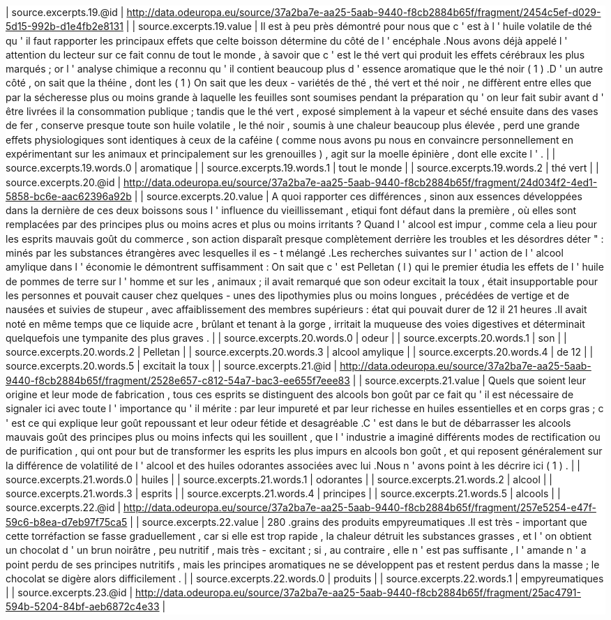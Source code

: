 | source.excerpts.19.@id | http://data.odeuropa.eu/source/37a2ba7e-aa25-5aab-9440-f8cb2884b65f/fragment/2454c5ef-d029-5d15-992b-d1e4fb2e8131 |
| source.excerpts.19.value | Il est à peu près démontré pour nous que c ' est à l ' huile volatile de thé qu ' il faut rapporter les principaux effets que celte boisson détermine du côté de l ' encéphale .Nous avons déjà appelé l ' attention du lecteur sur ce fait connu de tout le monde , à savoir que c ' est le thé vert qui produit les effets cérébraux les plus marqués ; or l ' analyse chimique a reconnu qu ' il contient beaucoup plus d ' essence aromatique que le thé noir ( 1 ) .D ' un autre côté , on sait que la théine , dont les ( 1 ) On sait que les deux - variétés de thé , thé vert et thé noir , ne diffèrent entre elles que par la sécheresse plus ou moins grande à laquelle les feuilles sont soumises pendant la préparation qu ' on leur fait subir avant d ' être livrées il la consommation publique ; tandis que le thé vert , exposé simplement à la vapeur et séché ensuite dans des vases de fer , conserve presque toute son huile volatile , le thé noir , soumis à une chaleur beaucoup plus élevée , perd une grande effets physiologiques sont identiques à ceux de la caféine ( comme nous avons pu nous en convaincre personnellement en expérimentant sur les animaux et principalement sur les grenouilles ) , agit sur la moelle épinière , dont elle excite l ' . |
| source.excerpts.19.words.0 | aromatique |
| source.excerpts.19.words.1 | tout le monde |
| source.excerpts.19.words.2 | thé vert |
| source.excerpts.20.@id | http://data.odeuropa.eu/source/37a2ba7e-aa25-5aab-9440-f8cb2884b65f/fragment/24d034f2-4ed1-5858-bc6e-aac62396a92b |
| source.excerpts.20.value | A quoi rapporter ces différences , sinon aux essences développées dans la dernière de ces deux boissons sous l ' influence du vieillissemant , etiqui font défaut dans la première , où elles sont remplacées par des principes plus ou moins acres et plus ou moins irritants ? Quand l ' alcool est impur , comme cela a lieu pour les esprits mauvais goût du commerce , son action disparaît presque complètement derrière les troubles et les désordres déter " : minés par les substances étrangères avec lesquelles il es - t mélangé .Les recherches suivantes sur l ' action de l ' alcool amylique dans l ' économie le démontrent suffisamment : On sait que c ' est Pelletan ( l ) qui le premier étudia les effets de l ' huile de pommes de terre sur l ' homme et sur les , animaux ; il avait remarqué que son odeur excitait la toux , était insupportable pour les personnes et pouvait causer chez quelques - unes des lipothymies plus ou moins longues , précédées de vertige et de nausées et suivies de stupeur , avec affaiblissement des membres supérieurs : état qui pouvait durer de 12 il 21 heures .Il avait noté en même temps que ce liquide acre , brûlant et tenant à la gorge , irritait la muqueuse des voies digestives et déterminait quelquefois une tympanite des plus graves . |
| source.excerpts.20.words.0 | odeur |
| source.excerpts.20.words.1 | son |
| source.excerpts.20.words.2 | Pelletan |
| source.excerpts.20.words.3 | alcool amylique |
| source.excerpts.20.words.4 | de 12 |
| source.excerpts.20.words.5 | excitait la toux |
| source.excerpts.21.@id | http://data.odeuropa.eu/source/37a2ba7e-aa25-5aab-9440-f8cb2884b65f/fragment/2528e657-c812-54a7-bac3-ee655f7eee83 |
| source.excerpts.21.value | Quels que soient leur origine et leur mode de fabrication , tous ces esprits se distinguent des alcools bon goût par ce fait qu ' il est nécessaire de signaler ici avec toute l ' importance qu ' il mérite : par leur impureté et par leur richesse en huiles essentielles et en corps gras ; c ' est ce qui explique leur goût repoussant et leur odeur fétide et desagréable .C ' est dans le but de débarrasser les alcools mauvais goût des principes plus ou moins infects qui les souillent , que l ' industrie a imaginé différents modes de rectification ou de purification , qui ont pour but de transformer les esprits les plus impurs en alcools bon goût , et qui reposent généralement sur la différence de volatilité de l ' alcool et des huiles odorantes associées avec lui .Nous n ' avons point à les décrire ici ( 1 ) . |
| source.excerpts.21.words.0 | huiles |
| source.excerpts.21.words.1 | odorantes |
| source.excerpts.21.words.2 | alcool |
| source.excerpts.21.words.3 | esprits |
| source.excerpts.21.words.4 | principes |
| source.excerpts.21.words.5 | alcools |
| source.excerpts.22.@id | http://data.odeuropa.eu/source/37a2ba7e-aa25-5aab-9440-f8cb2884b65f/fragment/257e5254-e47f-59c6-b8ea-d7eb97f75ca5 |
| source.excerpts.22.value | 280 .grains des produits empyreumatiques .Il est très - important que cette torréfaction se fasse graduellement , car si elle est trop rapide , la chaleur détruit les substances grasses , et l ' on obtient un chocolat d ' un brun noirâtre , peu nutritif , mais très - excitant ; si , au contraire , elle n ' est pas suffisante , l ' amande n ' a point perdu de ses principes nutritifs , mais les principes aromatiques ne se développent pas et restent perdus dans la masse ; le chocolat se digère alors difficilement . |
| source.excerpts.22.words.0 | produits |
| source.excerpts.22.words.1 | empyreumatiques |
| source.excerpts.23.@id | http://data.odeuropa.eu/source/37a2ba7e-aa25-5aab-9440-f8cb2884b65f/fragment/25ac4791-594b-5204-84bf-aeb6872c4e33 |